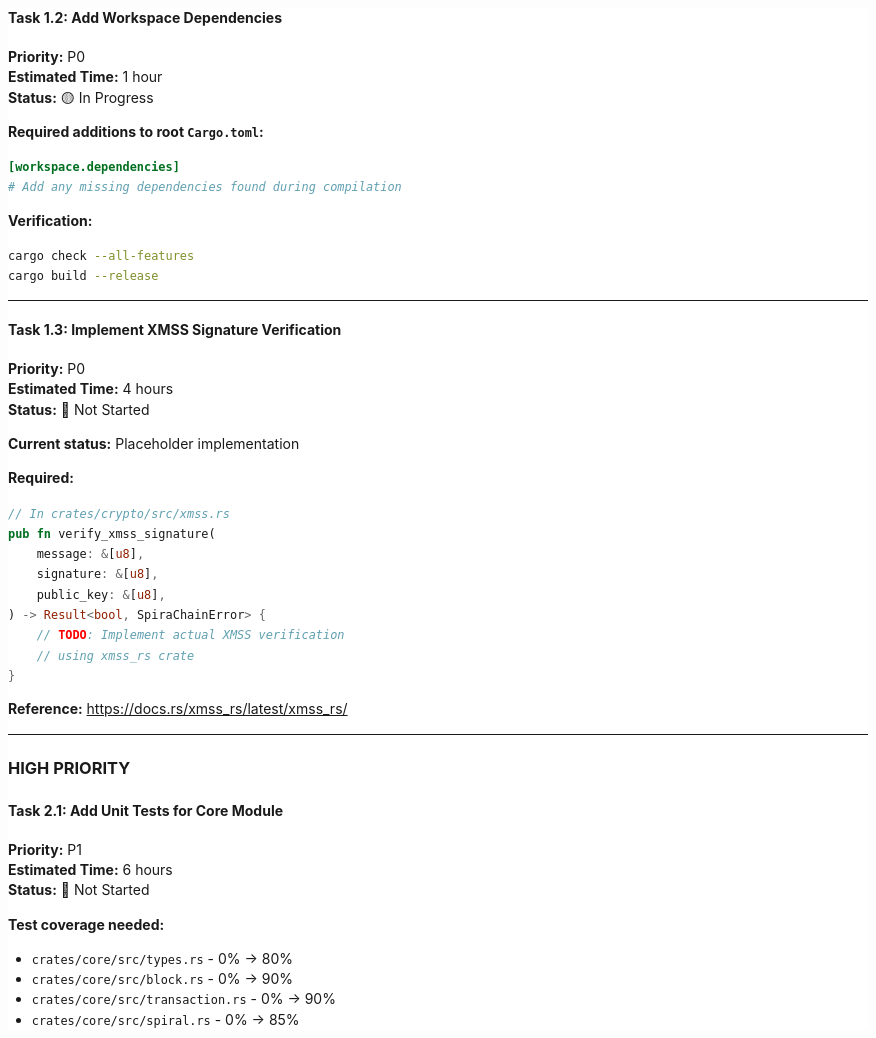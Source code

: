 
#### Task 1.2: Add Workspace Dependencies
**Priority:** P0  
**Estimated Time:** 1 hour  
**Status:** 🟡 In Progress

**Required additions to root `Cargo.toml`:**
```toml
[workspace.dependencies]
# Add any missing dependencies found during compilation
```

**Verification:**
```bash
cargo check --all-features
cargo build --release
```

---

#### Task 1.3: Implement XMSS Signature Verification
**Priority:** P0  
**Estimated Time:** 4 hours  
**Status:** 🔴 Not Started

**Current status:** Placeholder implementation

**Required:**
```rust
// In crates/crypto/src/xmss.rs
pub fn verify_xmss_signature(
    message: &[u8],
    signature: &[u8],
    public_key: &[u8],
) -> Result<bool, SpiraChainError> {
    // TODO: Implement actual XMSS verification
    // using xmss_rs crate
}
```

**Reference:** https://docs.rs/xmss_rs/latest/xmss_rs/

---

### HIGH PRIORITY

#### Task 2.1: Add Unit Tests for Core Module
**Priority:** P1  
**Estimated Time:** 6 hours  
**Status:** 🔴 Not Started

**Test coverage needed:**
- `crates/core/src/types.rs` - 0% → 80%
- `crates/core/src/block.rs` - 0% → 90%
- `crates/core/src/transaction.rs` - 0% → 90%
- `crates/core/src/spiral.rs` - 0% → 85%
